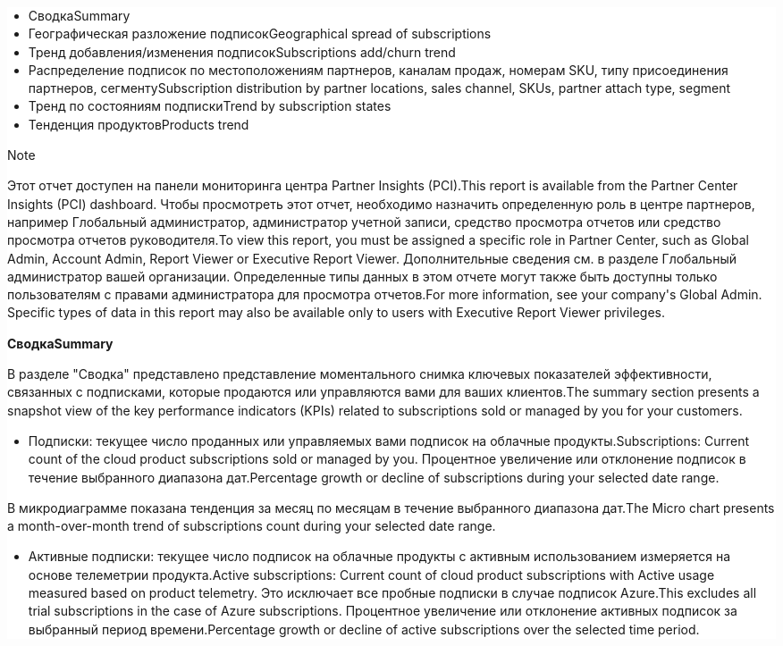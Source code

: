 - <span data-ttu-id="1c96d-113">Сводка</span><span class="sxs-lookup"><span data-stu-id="1c96d-113">Summary</span></span>
- <span data-ttu-id="1c96d-114">Географическая разложение подписок</span><span class="sxs-lookup"><span data-stu-id="1c96d-114">Geographical spread of subscriptions</span></span>
- <span data-ttu-id="1c96d-115">Тренд добавления/изменения подписок</span><span class="sxs-lookup"><span data-stu-id="1c96d-115">Subscriptions add/churn trend</span></span>
- <span data-ttu-id="1c96d-116">Распределение подписок по местоположениям партнеров, каналам продаж, номерам SKU, типу присоединения партнеров, сегменту</span><span class="sxs-lookup"><span data-stu-id="1c96d-116">Subscription distribution by partner locations, sales channel, SKUs, partner attach type, segment</span></span>
- <span data-ttu-id="1c96d-117">Тренд по состояниям подписки</span><span class="sxs-lookup"><span data-stu-id="1c96d-117">Trend by subscription states</span></span>
- <span data-ttu-id="1c96d-118">Тенденция продуктов</span><span class="sxs-lookup"><span data-stu-id="1c96d-118">Products trend</span></span>

 > [!NOTE]
 > <span data-ttu-id="1c96d-119">Этот отчет доступен на панели мониторинга центра Partner Insights (PCI).</span><span class="sxs-lookup"><span data-stu-id="1c96d-119">This report is available from the Partner Center Insights (PCI) dashboard.</span></span> <span data-ttu-id="1c96d-120">Чтобы просмотреть этот отчет, необходимо назначить определенную роль в центре партнеров, например Глобальный администратор, администратор учетной записи, средство просмотра отчетов или средство просмотра отчетов руководителя.</span><span class="sxs-lookup"><span data-stu-id="1c96d-120">To view this report, you must be assigned a specific role in Partner Center, such as Global Admin, Account Admin, Report Viewer or Executive Report Viewer.</span></span> <span data-ttu-id="1c96d-121">Дополнительные сведения см. в разделе Глобальный администратор вашей организации. Определенные типы данных в этом отчете могут также быть доступны только пользователям с правами администратора для просмотра отчетов.</span><span class="sxs-lookup"><span data-stu-id="1c96d-121">For more information, see your company's Global Admin. Specific types of data in this report may also be available only to users with Executive Report Viewer privileges.</span></span>

<span data-ttu-id="1c96d-122">**Сводка**</span><span class="sxs-lookup"><span data-stu-id="1c96d-122">**Summary**</span></span>

<span data-ttu-id="1c96d-123">В разделе "Сводка" представлено представление моментального снимка ключевых показателей эффективности, связанных с подписками, которые продаются или управляются вами для ваших клиентов.</span><span class="sxs-lookup"><span data-stu-id="1c96d-123">The summary section presents a snapshot view of the key performance indicators (KPIs) related to subscriptions sold or managed by you for your customers.</span></span>  

- <span data-ttu-id="1c96d-124">Подписки: текущее число проданных или управляемых вами подписок на облачные продукты.</span><span class="sxs-lookup"><span data-stu-id="1c96d-124">Subscriptions: Current count of the cloud product subscriptions sold or managed by you.</span></span>
<span data-ttu-id="1c96d-125">Процентное увеличение или отклонение подписок в течение выбранного диапазона дат.</span><span class="sxs-lookup"><span data-stu-id="1c96d-125">Percentage growth or decline of subscriptions during your selected date range.</span></span>

<span data-ttu-id="1c96d-126">В микродиаграмме показана тенденция за месяц по месяцам в течение выбранного диапазона дат.</span><span class="sxs-lookup"><span data-stu-id="1c96d-126">The Micro chart presents a month-over-month trend of subscriptions count during your selected date range.</span></span>

- <span data-ttu-id="1c96d-127">Активные подписки: текущее число подписок на облачные продукты с активным использованием измеряется на основе телеметрии продукта.</span><span class="sxs-lookup"><span data-stu-id="1c96d-127">Active subscriptions: Current count of cloud product subscriptions with Active usage measured based on product telemetry.</span></span> <span data-ttu-id="1c96d-128">Это исключает все пробные подписки в случае подписок Azure.</span><span class="sxs-lookup"><span data-stu-id="1c96d-128">This excludes all trial subscriptions in the case of Azure subscriptions.</span></span>
<span data-ttu-id="1c96d-129">Процентное увеличение или отклонение активных подписок за выбранный период времени.</span><span class="sxs-lookup"><span data-stu-id="1c96d-129">Percentage growth or decline of active subscriptions over the selected time period.</span></span>
